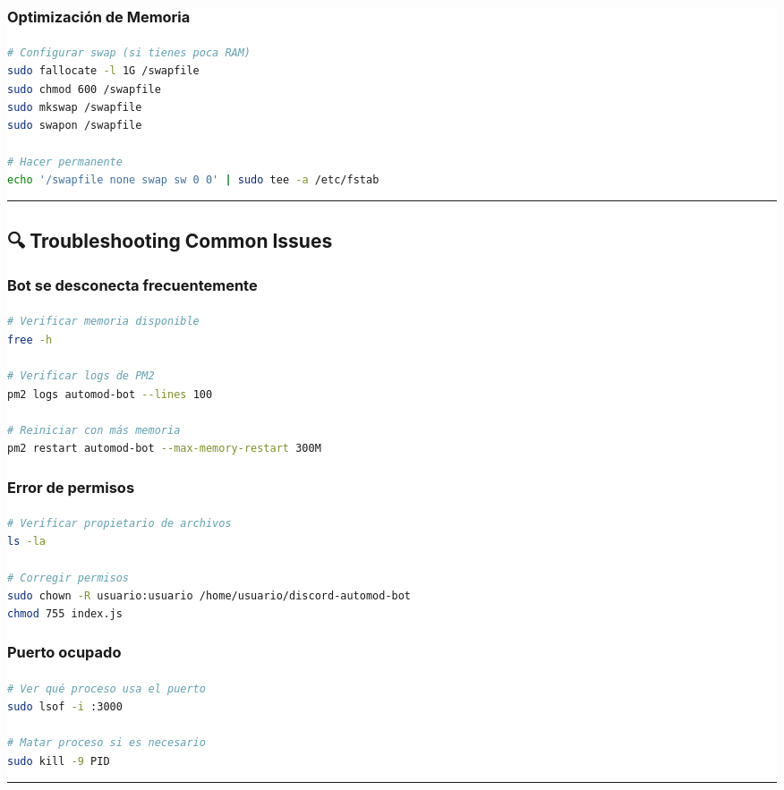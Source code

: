 ```bash
```

### Optimización de Memoria

```bash
# Configurar swap (si tienes poca RAM)
sudo fallocate -l 1G /swapfile
sudo chmod 600 /swapfile
sudo mkswap /swapfile
sudo swapon /swapfile

# Hacer permanente
echo '/swapfile none swap sw 0 0' | sudo tee -a /etc/fstab
```

---

## 🔍 Troubleshooting Common Issues

### Bot se desconecta frecuentemente

```bash
# Verificar memoria disponible
free -h

# Verificar logs de PM2
pm2 logs automod-bot --lines 100

# Reiniciar con más memoria
pm2 restart automod-bot --max-memory-restart 300M
```

### Error de permisos

```bash
# Verificar propietario de archivos
ls -la

# Corregir permisos
sudo chown -R usuario:usuario /home/usuario/discord-automod-bot
chmod 755 index.js
```

### Puerto ocupado

```bash
# Ver qué proceso usa el puerto
sudo lsof -i :3000

# Matar proceso si es necesario
sudo kill -9 PID
```

---